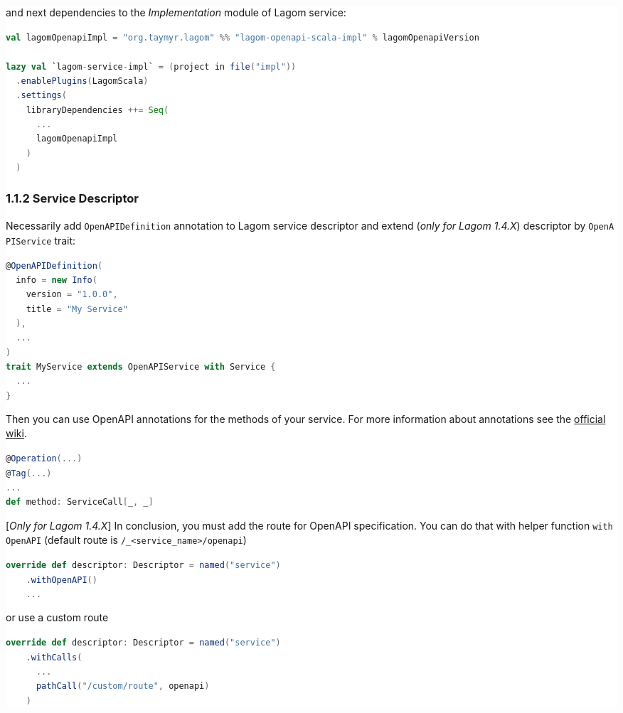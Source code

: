 and next dependencies to the _Implementation_ module of Lagom service:

```scala
val lagomOpenapiImpl = "org.taymyr.lagom" %% "lagom-openapi-scala-impl" % lagomOpenapiVersion

lazy val `lagom-service-impl` = (project in file("impl"))
  .enablePlugins(LagomScala)
  .settings(
    libraryDependencies ++= Seq(
      ...
      lagomOpenapiImpl
    )
  )
```

### 1.1.2 Service Descriptor

Necessarily add `OpenAPIDefinition` annotation to Lagom service descriptor and extend (*only for Lagom 1.4.X*) descriptor by `OpenAPIService` trait:

```scala
@OpenAPIDefinition(
  info = new Info(
    version = "1.0.0",
    title = "My Service"
  ),
  ...
)
trait MyService extends OpenAPIService with Service {
  ...
}
```

Then you can use OpenAPI annotations for the methods of your service. For more information about annotations see the [official wiki](https://github.com/swagger-api/swagger-core/wiki/Swagger-2.X---Annotations).

```scala
@Operation(...)
@Tag(...)
...
def method: ServiceCall[_, _]
```

[*Only for Lagom 1.4.X*]  In conclusion, you must add the route for OpenAPI specification. You can do that with helper function `withOpenAPI` (default route is `/_<service_name>/openapi`)

```scala
override def descriptor: Descriptor = named("service")
    .withOpenAPI()
    ...
```

or use a custom route

```scala
override def descriptor: Descriptor = named("service")
    .withCalls(
      ...
      pathCall("/custom/route", openapi)
    )
```
